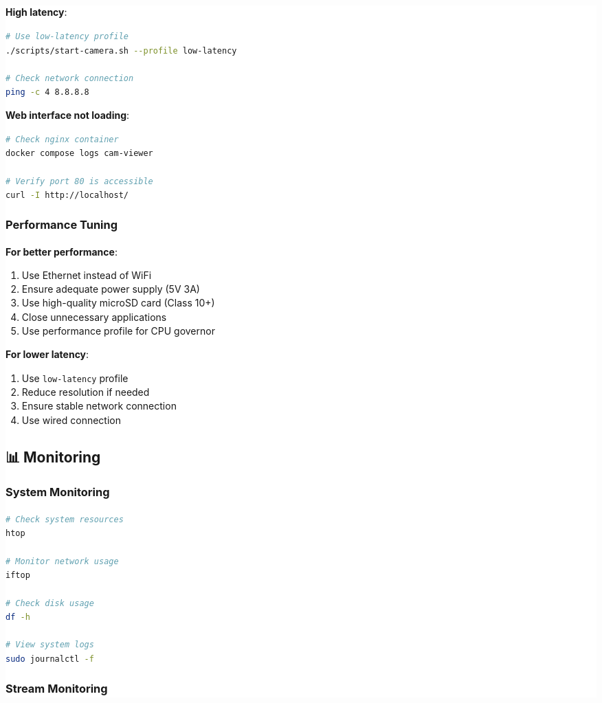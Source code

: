 **High latency**:
```bash
# Use low-latency profile
./scripts/start-camera.sh --profile low-latency

# Check network connection
ping -c 4 8.8.8.8
```

**Web interface not loading**:
```bash
# Check nginx container
docker compose logs cam-viewer

# Verify port 80 is accessible
curl -I http://localhost/
```

### Performance Tuning

**For better performance**:
1. Use Ethernet instead of WiFi
2. Ensure adequate power supply (5V 3A)
3. Use high-quality microSD card (Class 10+)
4. Close unnecessary applications
5. Use performance profile for CPU governor

**For lower latency**:
1. Use `low-latency` profile
2. Reduce resolution if needed
3. Ensure stable network connection
4. Use wired connection

## 📊 Monitoring

### System Monitoring

```bash
# Check system resources
htop

# Monitor network usage
iftop

# Check disk usage
df -h

# View system logs
sudo journalctl -f
```

### Stream Monitoring
